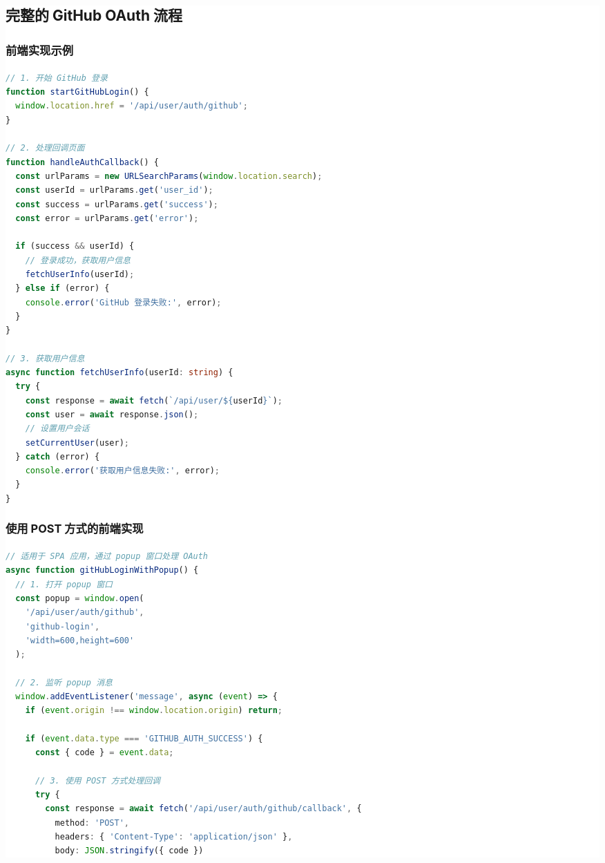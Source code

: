 ## 完整的 GitHub OAuth 流程

### 前端实现示例

```typescript
// 1. 开始 GitHub 登录
function startGitHubLogin() {
  window.location.href = '/api/user/auth/github';
}

// 2. 处理回调页面
function handleAuthCallback() {
  const urlParams = new URLSearchParams(window.location.search);
  const userId = urlParams.get('user_id');
  const success = urlParams.get('success');
  const error = urlParams.get('error');

  if (success && userId) {
    // 登录成功，获取用户信息
    fetchUserInfo(userId);
  } else if (error) {
    console.error('GitHub 登录失败:', error);
  }
}

// 3. 获取用户信息
async function fetchUserInfo(userId: string) {
  try {
    const response = await fetch(`/api/user/${userId}`);
    const user = await response.json();
    // 设置用户会话
    setCurrentUser(user);
  } catch (error) {
    console.error('获取用户信息失败:', error);
  }
}
```

### 使用 POST 方式的前端实现

```typescript
// 适用于 SPA 应用，通过 popup 窗口处理 OAuth
async function gitHubLoginWithPopup() {
  // 1. 打开 popup 窗口
  const popup = window.open(
    '/api/user/auth/github',
    'github-login',
    'width=600,height=600'
  );

  // 2. 监听 popup 消息
  window.addEventListener('message', async (event) => {
    if (event.origin !== window.location.origin) return;

    if (event.data.type === 'GITHUB_AUTH_SUCCESS') {
      const { code } = event.data;
      
      // 3. 使用 POST 方式处理回调
      try {
        const response = await fetch('/api/user/auth/github/callback', {
          method: 'POST',
          headers: { 'Content-Type': 'application/json' },
          body: JSON.stringify({ code })
```
